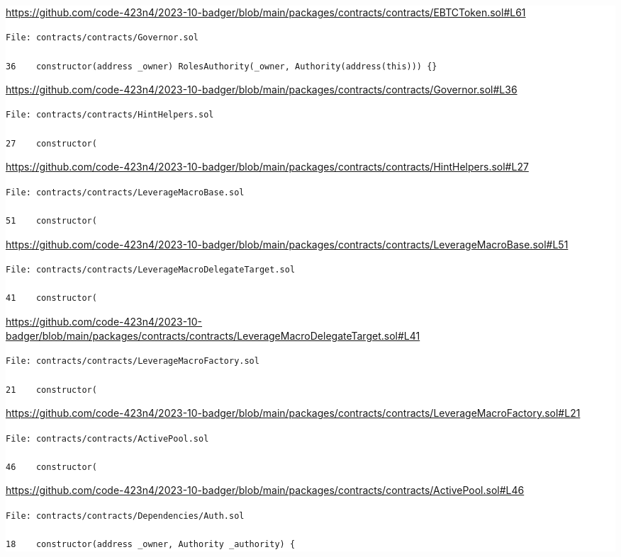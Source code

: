 https://github.com/code-423n4/2023-10-badger/blob/main/packages/contracts/contracts/EBTCToken.sol#L61

```solidity
File: contracts/contracts/Governor.sol

36    constructor(address _owner) RolesAuthority(_owner, Authority(address(this))) {}
```

https://github.com/code-423n4/2023-10-badger/blob/main/packages/contracts/contracts/Governor.sol#L36

```solidity
File: contracts/contracts/HintHelpers.sol

27    constructor(
```

https://github.com/code-423n4/2023-10-badger/blob/main/packages/contracts/contracts/HintHelpers.sol#L27

```solidity
File: contracts/contracts/LeverageMacroBase.sol

51    constructor(
```

https://github.com/code-423n4/2023-10-badger/blob/main/packages/contracts/contracts/LeverageMacroBase.sol#L51

```solidity
File: contracts/contracts/LeverageMacroDelegateTarget.sol

41    constructor(
```

https://github.com/code-423n4/2023-10-badger/blob/main/packages/contracts/contracts/LeverageMacroDelegateTarget.sol#L41

```solidity
File: contracts/contracts/LeverageMacroFactory.sol

21    constructor(
```

https://github.com/code-423n4/2023-10-badger/blob/main/packages/contracts/contracts/LeverageMacroFactory.sol#L21

```solidity
File: contracts/contracts/ActivePool.sol

46    constructor(
```

https://github.com/code-423n4/2023-10-badger/blob/main/packages/contracts/contracts/ActivePool.sol#L46

```solidity
File: contracts/contracts/Dependencies/Auth.sol

18    constructor(address _owner, Authority _authority) {
```
